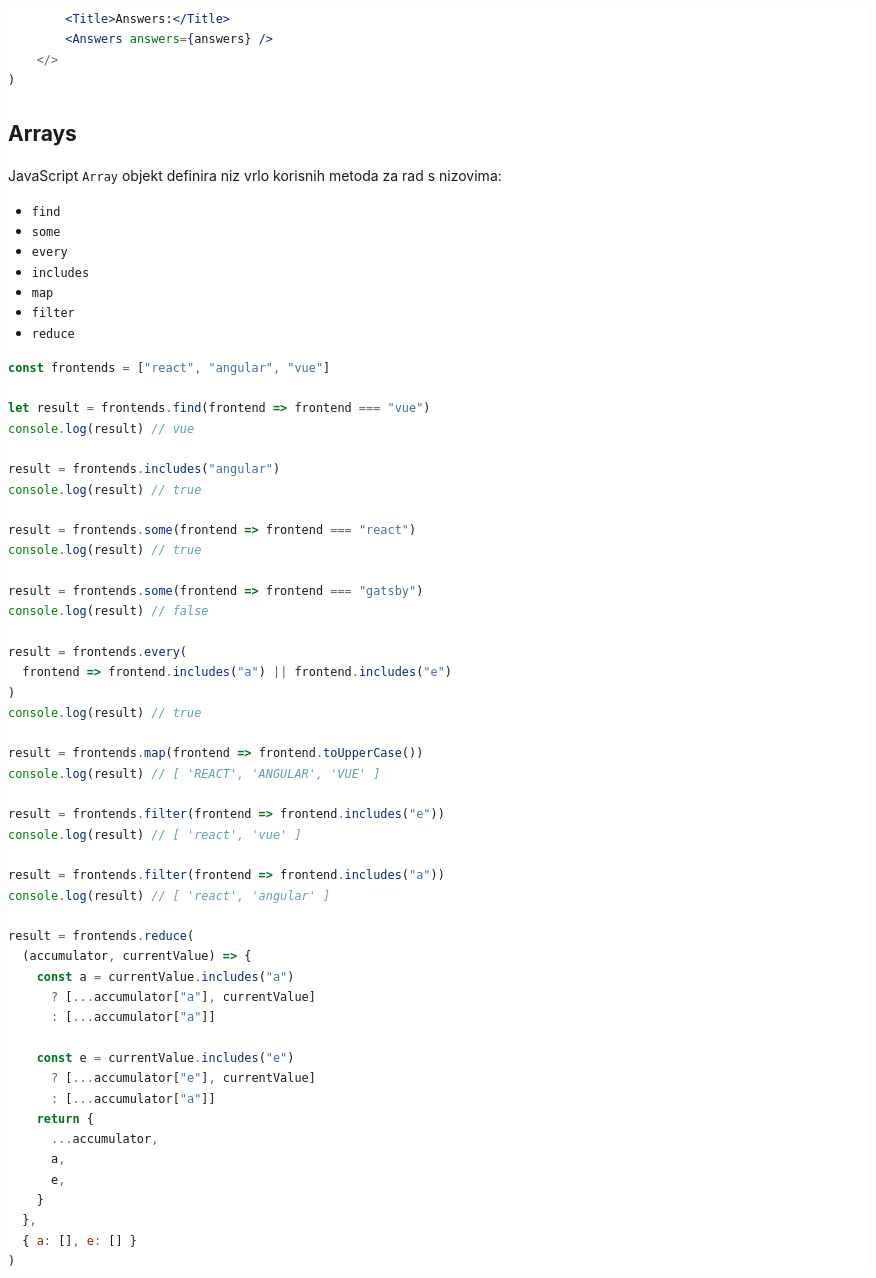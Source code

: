 ```jsx
        <Title>Answers:</Title>
        <Answers answers={answers} />
    </>
)
```

## Arrays

JavaScript `Array` objekt definira niz vrlo korisnih metoda za rad s nizovima:

- `find`
- `some`
- `every`
- `includes`
- `map`
- `filter`
- `reduce`

```js
const frontends = ["react", "angular", "vue"]

let result = frontends.find(frontend => frontend === "vue")
console.log(result) // vue

result = frontends.includes("angular")
console.log(result) // true

result = frontends.some(frontend => frontend === "react")
console.log(result) // true

result = frontends.some(frontend => frontend === "gatsby")
console.log(result) // false

result = frontends.every(
  frontend => frontend.includes("a") || frontend.includes("e")
)
console.log(result) // true

result = frontends.map(frontend => frontend.toUpperCase())
console.log(result) // [ 'REACT', 'ANGULAR', 'VUE' ]

result = frontends.filter(frontend => frontend.includes("e"))
console.log(result) // [ 'react', 'vue' ]

result = frontends.filter(frontend => frontend.includes("a"))
console.log(result) // [ 'react', 'angular' ]

result = frontends.reduce(
  (accumulator, currentValue) => {
    const a = currentValue.includes("a")
      ? [...accumulator["a"], currentValue]
      : [...accumulator["a"]]

    const e = currentValue.includes("e")
      ? [...accumulator["e"], currentValue]
      : [...accumulator["a"]]
    return {
      ...accumulator,
      a,
      e,
    }
  },
  { a: [], e: [] }
)
```
